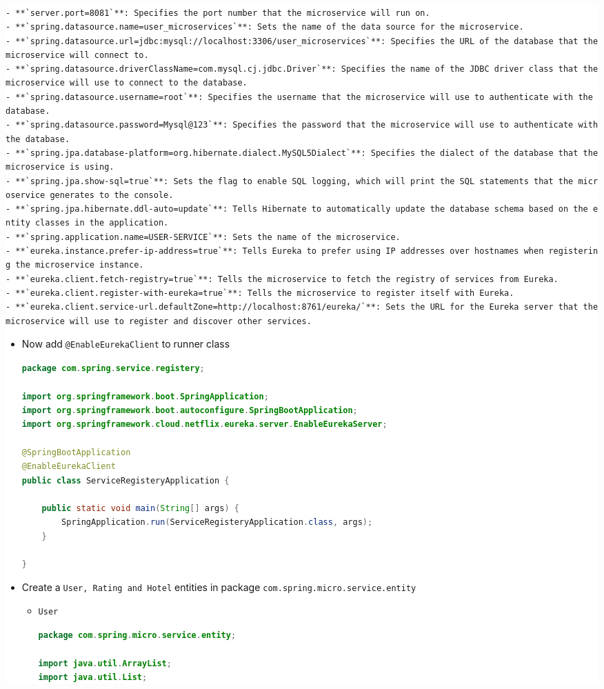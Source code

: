     - **`server.port=8081`**: Specifies the port number that the microservice will run on.
    - **`spring.datasource.name=user_microservices`**: Sets the name of the data source for the microservice.
    - **`spring.datasource.url=jdbc:mysql://localhost:3306/user_microservices`**: Specifies the URL of the database that the microservice will connect to.
    - **`spring.datasource.driverClassName=com.mysql.cj.jdbc.Driver`**: Specifies the name of the JDBC driver class that the microservice will use to connect to the database.
    - **`spring.datasource.username=root`**: Specifies the username that the microservice will use to authenticate with the database.
    - **`spring.datasource.password=Mysql@123`**: Specifies the password that the microservice will use to authenticate with the database.
    - **`spring.jpa.database-platform=org.hibernate.dialect.MySQL5Dialect`**: Specifies the dialect of the database that the microservice is using.
    - **`spring.jpa.show-sql=true`**: Sets the flag to enable SQL logging, which will print the SQL statements that the microservice generates to the console.
    - **`spring.jpa.hibernate.ddl-auto=update`**: Tells Hibernate to automatically update the database schema based on the entity classes in the application.
    - **`spring.application.name=USER-SERVICE`**: Sets the name of the microservice.
    - **`eureka.instance.prefer-ip-address=true`**: Tells Eureka to prefer using IP addresses over hostnames when registering the microservice instance.
    - **`eureka.client.fetch-registry=true`**: Tells the microservice to fetch the registry of services from Eureka.
    - **`eureka.client.register-with-eureka=true`**: Tells the microservice to register itself with Eureka.
    - **`eureka.client.service-url.defaultZone=http://localhost:8761/eureka/`**: Sets the URL for the Eureka server that the microservice will use to register and discover other services.

- Now add `@EnableEurekaClient` to runner class
    
    ```java
    package com.spring.service.registery;
    
    import org.springframework.boot.SpringApplication;
    import org.springframework.boot.autoconfigure.SpringBootApplication;
    import org.springframework.cloud.netflix.eureka.server.EnableEurekaServer;
    
    @SpringBootApplication
    @EnableEurekaClient
    public class ServiceRegisteryApplication {
    
    	public static void main(String[] args) {
    		SpringApplication.run(ServiceRegisteryApplication.class, args);
    	}
    
    }
    ```
    
- Create a `User, Rating and Hotel` entities in package `com.spring.micro.service.entity`
    - `User`
        
        ```java
        package com.spring.micro.service.entity;
        
        import java.util.ArrayList;
        import java.util.List;
        